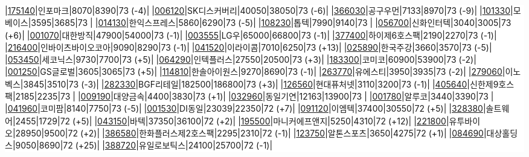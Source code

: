 |[175140](https://finance.daum.net/quotes/A175140)|인포마크|8070|8390|73 (-4)|
|[006120](https://finance.daum.net/quotes/A006120)|SK디스커버리|40050|38050|73 (-6)|
|[366030](https://finance.daum.net/quotes/A366030)|공구우먼|7133|8970|73 (-9)|
|[101330](https://finance.daum.net/quotes/A101330)|모베이스|3595|3685|73 |
|[014130](https://finance.daum.net/quotes/A014130)|한익스프레스|5860|6290|73 (-5)|
|[108230](https://finance.daum.net/quotes/A108230)|톱텍|7990|9140|73 |
|[056700](https://finance.daum.net/quotes/A056700)|신화인터텍|3040|3005|73 (+6)|
|[001070](https://finance.daum.net/quotes/A001070)|대한방직|47900|54000|73 (-1)|
|[003555](https://finance.daum.net/quotes/A003555)|LG우|65000|66800|73 (-1)|
|[377400](https://finance.daum.net/quotes/A377400)|하이제6호스팩|2190|2270|73 (-1)|
|[216400](https://finance.daum.net/quotes/A216400)|인바이츠바이오코아|9090|8290|73 (-1)|
|[041520](https://finance.daum.net/quotes/A041520)|이라이콤|7010|6250|73 (+13)|
|[025890](https://finance.daum.net/quotes/A025890)|한국주강|3660|3570|73 (-5)|
|[053450](https://finance.daum.net/quotes/A053450)|세코닉스|9730|7700|73 (+5)|
|[064290](https://finance.daum.net/quotes/A064290)|인텍플러스|27550|20500|73 (+3)|
|[183300](https://finance.daum.net/quotes/A183300)|코미코|60900|53900|73 (-2)|
|[001250](https://finance.daum.net/quotes/A001250)|GS글로벌|3605|3065|73 (+5)|
|[114810](https://finance.daum.net/quotes/A114810)|한솔아이원스|9270|8690|73 (-1)|
|[263770](https://finance.daum.net/quotes/A263770)|유에스티|3950|3935|73 (-2)|
|[279060](https://finance.daum.net/quotes/A279060)|이노벡스|3845|3510|73 (-3)|
|[282330](https://finance.daum.net/quotes/A282330)|BGF리테일|182500|186800|73 (+3)|
|[126560](https://finance.daum.net/quotes/A126560)|현대퓨처넷|3110|3200|73 (-1)|
|[405640](https://finance.daum.net/quotes/A405640)|신한제9호스팩|2185|2235|73 |
|[009190](https://finance.daum.net/quotes/A009190)|대양금속|4400|3830|73 (+1)|
|[032960](https://finance.daum.net/quotes/A032960)|동일기연|12163|13900|73 |
|[001780](https://finance.daum.net/quotes/A001780)|알루코|3440|3390|73 |
|[041960](https://finance.daum.net/quotes/A041960)|코미팜|8140|7750|73 (-5)|
|[001530](https://finance.daum.net/quotes/A001530)|DI동일|23039|22350|72 (+7)|
|[091120](https://finance.daum.net/quotes/A091120)|이엠텍|37400|30550|72 (+5)|
|[328380](https://finance.daum.net/quotes/A328380)|솔트웨어|2455|1729|72 (+5)|
|[043150](https://finance.daum.net/quotes/A043150)|바텍|37350|36100|72 (+2)|
|[195500](https://finance.daum.net/quotes/A195500)|마니커에프앤지|5250|4310|72 (+12)|
|[221800](https://finance.daum.net/quotes/A221800)|유투바이오|28950|9500|72 (+2)|
|[386580](https://finance.daum.net/quotes/A386580)|한화플러스제2호스팩|2295|2310|72 (-1)|
|[123750](https://finance.daum.net/quotes/A123750)|알톤스포츠|3650|4275|72 (+1)|
|[084690](https://finance.daum.net/quotes/A084690)|대상홀딩스|9050|8690|72 (+25)|
|[388720](https://finance.daum.net/quotes/A388720)|유일로보틱스|24100|25700|72 (-1)|